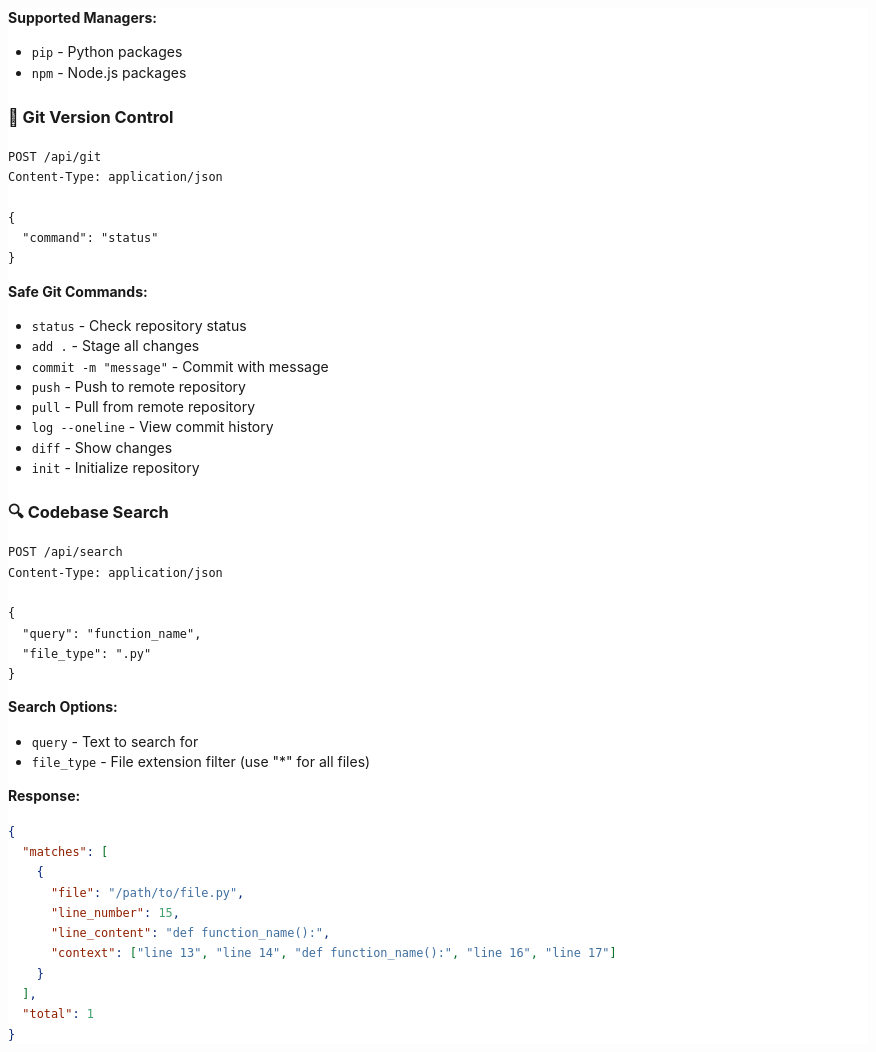 **Supported Managers:**
- `pip` - Python packages
- `npm` - Node.js packages

### 🔧 Git Version Control
```http
POST /api/git
Content-Type: application/json

{
  "command": "status"
}
```

**Safe Git Commands:**
- `status` - Check repository status
- `add .` - Stage all changes
- `commit -m "message"` - Commit with message
- `push` - Push to remote repository
- `pull` - Pull from remote repository
- `log --oneline` - View commit history
- `diff` - Show changes
- `init` - Initialize repository

### 🔍 Codebase Search
```http
POST /api/search
Content-Type: application/json

{
  "query": "function_name",
  "file_type": ".py"
}
```

**Search Options:**
- `query` - Text to search for
- `file_type` - File extension filter (use "*" for all files)

**Response:**
```json
{
  "matches": [
    {
      "file": "/path/to/file.py",
      "line_number": 15,
      "line_content": "def function_name():",
      "context": ["line 13", "line 14", "def function_name():", "line 16", "line 17"]
    }
  ],
  "total": 1
}
```

